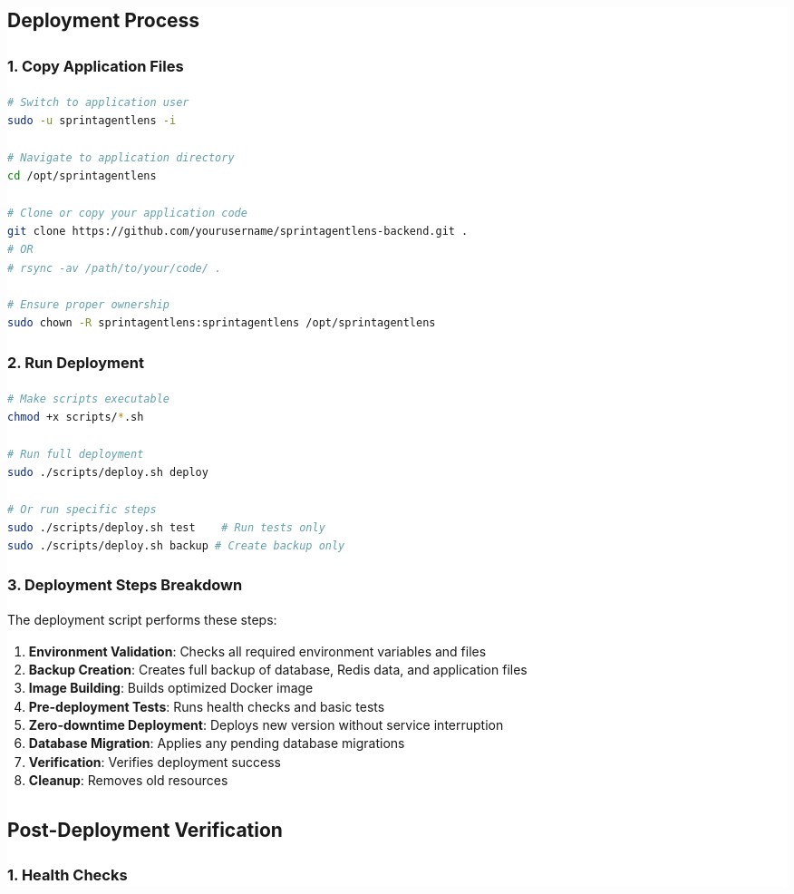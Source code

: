 ## Deployment Process

### 1. Copy Application Files

```bash
# Switch to application user
sudo -u sprintagentlens -i

# Navigate to application directory
cd /opt/sprintagentlens

# Clone or copy your application code
git clone https://github.com/yourusername/sprintagentlens-backend.git .
# OR
# rsync -av /path/to/your/code/ .

# Ensure proper ownership
sudo chown -R sprintagentlens:sprintagentlens /opt/sprintagentlens
```

### 2. Run Deployment

```bash
# Make scripts executable
chmod +x scripts/*.sh

# Run full deployment
sudo ./scripts/deploy.sh deploy

# Or run specific steps
sudo ./scripts/deploy.sh test    # Run tests only
sudo ./scripts/deploy.sh backup # Create backup only
```

### 3. Deployment Steps Breakdown

The deployment script performs these steps:

1. **Environment Validation**: Checks all required environment variables and files
2. **Backup Creation**: Creates full backup of database, Redis data, and application files
3. **Image Building**: Builds optimized Docker image
4. **Pre-deployment Tests**: Runs health checks and basic tests
5. **Zero-downtime Deployment**: Deploys new version without service interruption
6. **Database Migration**: Applies any pending database migrations
7. **Verification**: Verifies deployment success
8. **Cleanup**: Removes old resources

## Post-Deployment Verification

### 1. Health Checks
